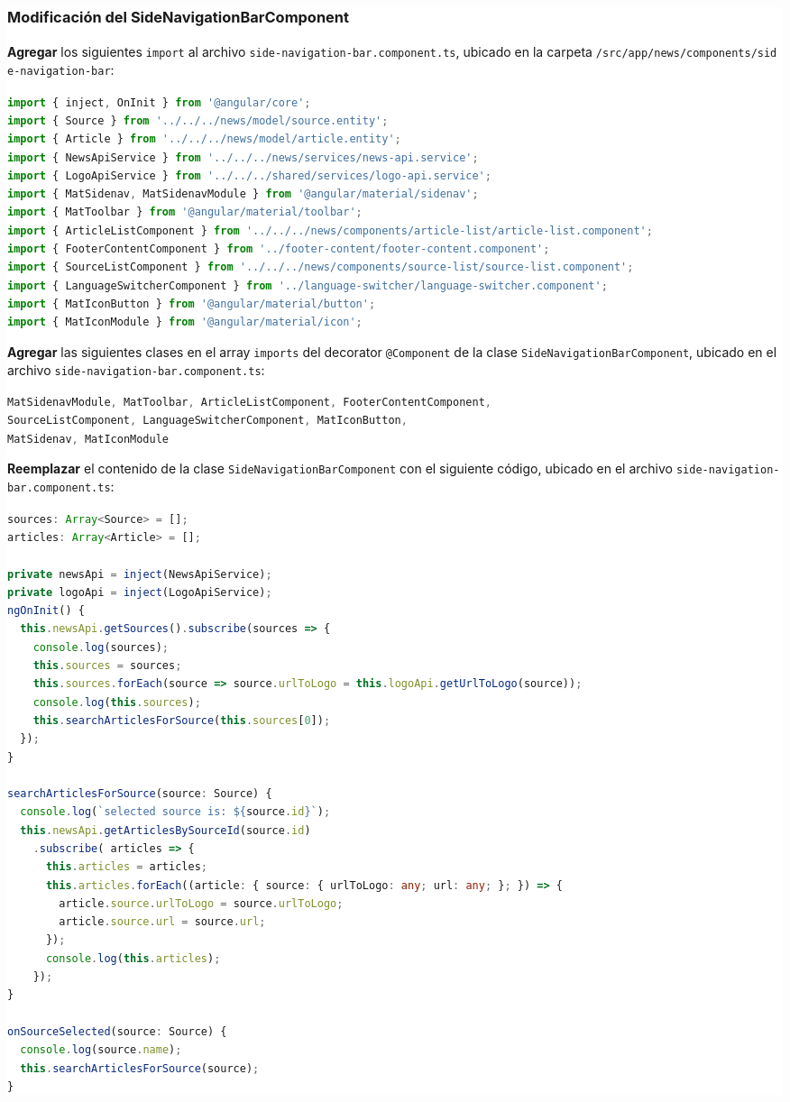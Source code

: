 ### Modificación del SideNavigationBarComponent

**Agregar** los siguientes `import` al archivo `side-navigation-bar.component.ts`, ubicado en la carpeta `/src/app/news/components/side-navigation-bar`:

```ts
import { inject, OnInit } from '@angular/core';
import { Source } from '../../../news/model/source.entity';
import { Article } from '../../../news/model/article.entity';
import { NewsApiService } from '../../../news/services/news-api.service';
import { LogoApiService } from '../../../shared/services/logo-api.service';
import { MatSidenav, MatSidenavModule } from '@angular/material/sidenav';
import { MatToolbar } from '@angular/material/toolbar';
import { ArticleListComponent } from '../../../news/components/article-list/article-list.component';
import { FooterContentComponent } from '../footer-content/footer-content.component';
import { SourceListComponent } from '../../../news/components/source-list/source-list.component';
import { LanguageSwitcherComponent } from '../language-switcher/language-switcher.component';
import { MatIconButton } from '@angular/material/button';
import { MatIconModule } from '@angular/material/icon';
```

**Agregar** las siguientes clases en el array `imports` del decorator `@Component` de la clase `SideNavigationBarComponent`, ubicado en el archivo `side-navigation-bar.component.ts`:

```ts
MatSidenavModule, MatToolbar, ArticleListComponent, FooterContentComponent,
SourceListComponent, LanguageSwitcherComponent, MatIconButton,
MatSidenav, MatIconModule
```

**Reemplazar** el contenido de la clase `SideNavigationBarComponent` con el siguiente código, ubicado en el archivo `side-navigation-bar.component.ts`:

```ts
sources: Array<Source> = [];
articles: Array<Article> = [];

private newsApi = inject(NewsApiService);
private logoApi = inject(LogoApiService);
ngOnInit() {
  this.newsApi.getSources().subscribe(sources => {
    console.log(sources);
    this.sources = sources;
    this.sources.forEach(source => source.urlToLogo = this.logoApi.getUrlToLogo(source));
    console.log(this.sources);
    this.searchArticlesForSource(this.sources[0]);
  });
}

searchArticlesForSource(source: Source) {
  console.log(`selected source is: ${source.id}`);
  this.newsApi.getArticlesBySourceId(source.id)
    .subscribe( articles => {
      this.articles = articles;
      this.articles.forEach((article: { source: { urlToLogo: any; url: any; }; }) => {
        article.source.urlToLogo = source.urlToLogo;
        article.source.url = source.url;
      });
      console.log(this.articles);
    });
}

onSourceSelected(source: Source) {
  console.log(source.name);
  this.searchArticlesForSource(source);
}
```